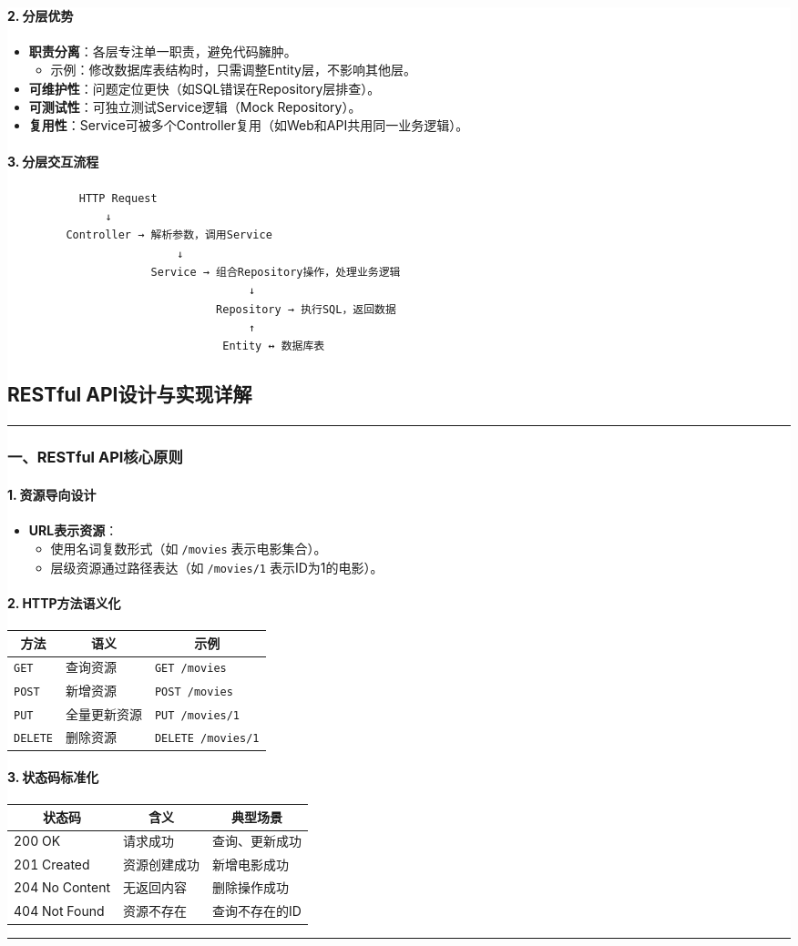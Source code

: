 #### 2. 分层优势
- **职责分离**：各层专注单一职责，避免代码臃肿。  
  - 示例：修改数据库表结构时，只需调整Entity层，不影响其他层。
- **可维护性**：问题定位更快（如SQL错误在Repository层排查）。  
- **可测试性**：可独立测试Service逻辑（Mock Repository）。  
- **复用性**：Service可被多个Controller复用（如Web和API共用同一业务逻辑）。  

#### 3. 分层交互流程
```plaintext
           HTTP Request
               ↓
         Controller → 解析参数，调用Service
                          ↓
                      Service → 组合Repository操作，处理业务逻辑
                                     ↓
                                Repository → 执行SQL，返回数据
                                     ↑
                                 Entity ↔ 数据库表
```                              
## RESTful API设计与实现详解

---

### 一、RESTful API核心原则

#### 1. 资源导向设计
- **URL表示资源**：  
  - 使用名词复数形式（如 `/movies` 表示电影集合）。  
  - 层级资源通过路径表达（如 `/movies/1` 表示ID为1的电影）。  

#### 2. HTTP方法语义化
| 方法      | 语义                   | 示例                 |
|-----------|------------------------|----------------------|
| `GET`     | 查询资源               | `GET /movies`        |
| `POST`    | 新增资源               | `POST /movies`       |
| `PUT`     | 全量更新资源           | `PUT /movies/1`      |
| `DELETE`  | 删除资源               | `DELETE /movies/1`   |

#### 3. 状态码标准化
| 状态码  | 含义                  | 典型场景               |
|---------|-----------------------|------------------------|
| 200 OK  | 请求成功              | 查询、更新成功         |
| 201 Created | 资源创建成功       | 新增电影成功           |
| 204 No Content | 无返回内容      | 删除操作成功           |
| 404 Not Found | 资源不存在      | 查询不存在的ID         |

---